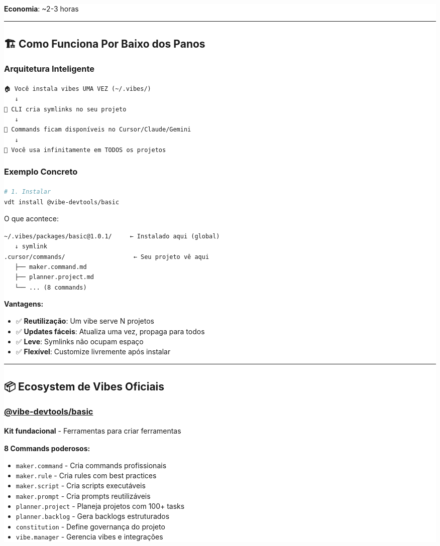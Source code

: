 **Economia**: ~2-3 horas

---

## 🏗️ Como Funciona Por Baixo dos Panos

### Arquitetura Inteligente

```
🏠 Você instala vibes UMA VEZ (~/.vibes/)
   ↓
🔗 CLI cria symlinks no seu projeto
   ↓
📝 Commands ficam disponíveis no Cursor/Claude/Gemini
   ↓
🚀 Você usa infinitamente em TODOS os projetos
```

### Exemplo Concreto

```bash
# 1. Instalar
vdt install @vibe-devtools/basic
```

O que acontece:
```
~/.vibes/packages/basic@1.0.1/     ← Instalado aqui (global)
   ↓ symlink
.cursor/commands/                   ← Seu projeto vê aqui
   ├── maker.command.md
   ├── planner.project.md
   └── ... (8 commands)
```

**Vantagens:**
- ✅ **Reutilização**: Um vibe serve N projetos
- ✅ **Updates fáceis**: Atualiza uma vez, propaga para todos
- ✅ **Leve**: Symlinks não ocupam espaço
- ✅ **Flexível**: Customize livremente após instalar

---

## 📦 Ecosystem de Vibes Oficiais

### [@vibe-devtools/basic](https://npmjs.com/package/@vibe-devtools/basic)

**Kit fundacional** - Ferramentas para criar ferramentas

**8 Commands poderosos:**
- `maker.command` - Cria commands profissionais
- `maker.rule` - Cria rules com best practices
- `maker.script` - Cria scripts executáveis
- `maker.prompt` - Cria prompts reutilizáveis
- `planner.project` - Planeja projetos com 100+ tasks
- `planner.backlog` - Gera backlogs estruturados
- `constitution` - Define governança do projeto
- `vibe.manager` - Gerencia vibes e integrações
